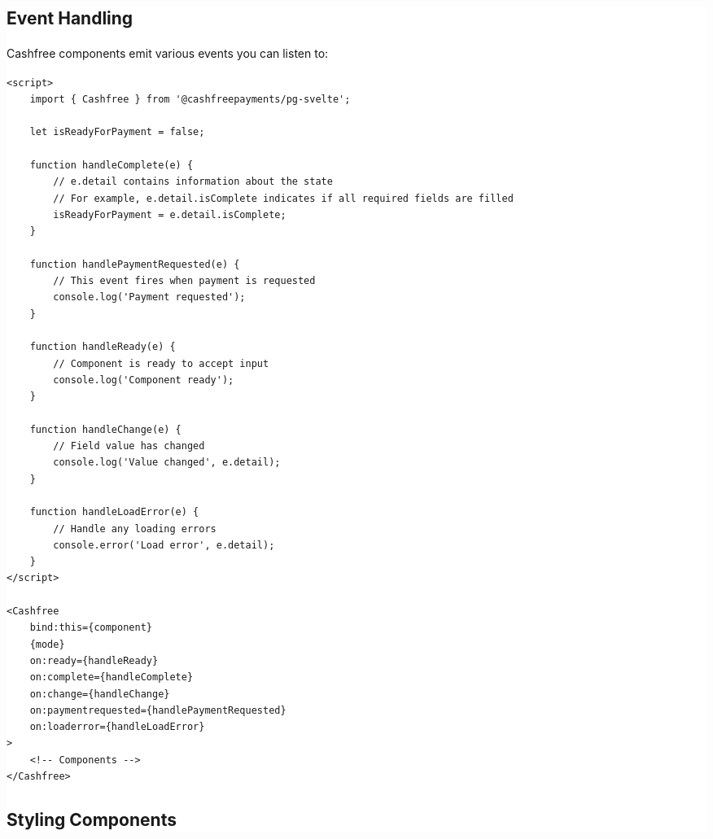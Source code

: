 ## Event Handling

Cashfree components emit various events you can listen to:

```svelte
<script>
	import { Cashfree } from '@cashfreepayments/pg-svelte';

	let isReadyForPayment = false;

	function handleComplete(e) {
		// e.detail contains information about the state
		// For example, e.detail.isComplete indicates if all required fields are filled
		isReadyForPayment = e.detail.isComplete;
	}

	function handlePaymentRequested(e) {
		// This event fires when payment is requested
		console.log('Payment requested');
	}

	function handleReady(e) {
		// Component is ready to accept input
		console.log('Component ready');
	}

	function handleChange(e) {
		// Field value has changed
		console.log('Value changed', e.detail);
	}

	function handleLoadError(e) {
		// Handle any loading errors
		console.error('Load error', e.detail);
	}
</script>

<Cashfree
	bind:this={component}
	{mode}
	on:ready={handleReady}
	on:complete={handleComplete}
	on:change={handleChange}
	on:paymentrequested={handlePaymentRequested}
	on:loaderror={handleLoadError}
>
	<!-- Components -->
</Cashfree>
```

## Styling Components
